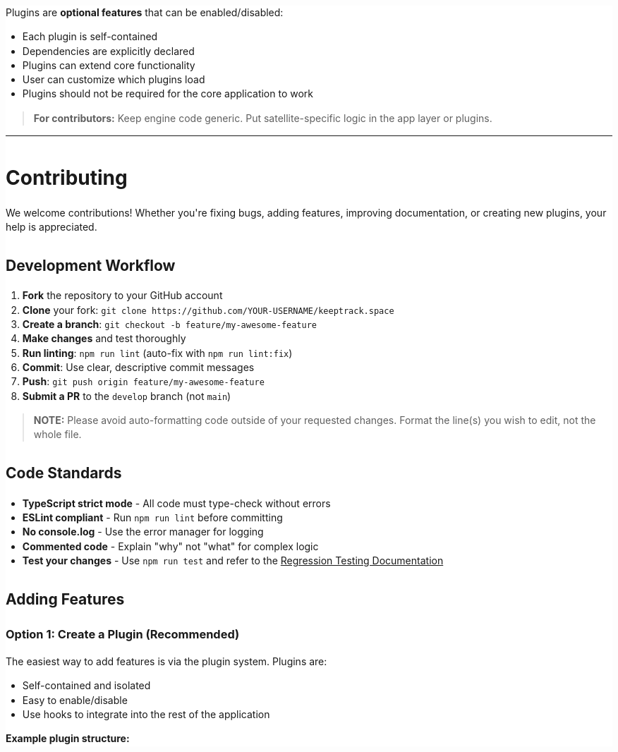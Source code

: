 Plugins are **optional features** that can be enabled/disabled:

- Each plugin is self-contained
- Dependencies are explicitly declared
- Plugins can extend core functionality
- User can customize which plugins load
- Plugins should not be required for the core application to work

> **For contributors:** Keep engine code generic. Put satellite-specific logic in the app layer or plugins.

---

# Contributing

We welcome contributions! Whether you're fixing bugs, adding features, improving documentation, or creating new plugins, your help is appreciated.

## Development Workflow

1. **Fork** the repository to your GitHub account
2. **Clone** your fork: `git clone https://github.com/YOUR-USERNAME/keeptrack.space`
3. **Create a branch**: `git checkout -b feature/my-awesome-feature`
4. **Make changes** and test thoroughly
5. **Run linting**: `npm run lint` (auto-fix with `npm run lint:fix`)
6. **Commit**: Use clear, descriptive commit messages
7. **Push**: `git push origin feature/my-awesome-feature`
8. **Submit a PR** to the `develop` branch (not `main`)

> **NOTE:** Please avoid auto-formatting code outside of your requested changes. Format the line(s) you wish to edit, not the whole file.

## Code Standards

- **TypeScript strict mode** - All code must type-check without errors
- **ESLint compliant** - Run `npm run lint` before committing
- **No console.log** - Use the error manager for logging
- **Commented code** - Explain "why" not "what" for complex logic
- **Test your changes** - Use `npm run test` and refer to the [Regression Testing Documentation](docs/regression-testing.md)

## Adding Features

### Option 1: Create a Plugin (Recommended)

The easiest way to add features is via the plugin system. Plugins are:

- Self-contained and isolated
- Easy to enable/disable
- Use hooks to integrate into the rest of the application

**Example plugin structure:**
